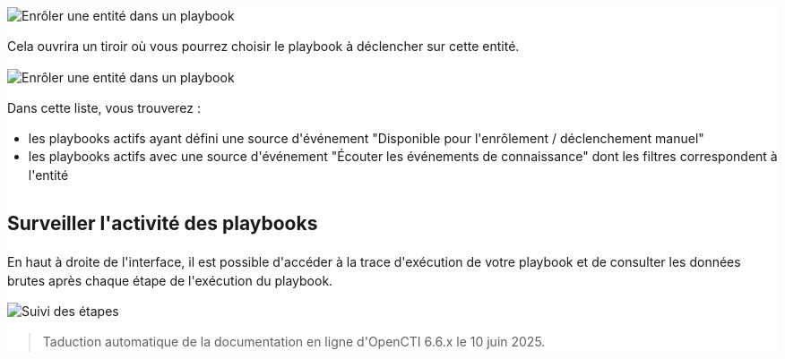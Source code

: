![Enrôler une entité dans un playbook](assets/playbook_enroll_entity.png)

Cela ouvrira un tiroir où vous pourrez choisir le playbook à déclencher sur cette entité.

![Enrôler une entité dans un playbook](assets/playbook_enroll_select.png)

Dans cette liste, vous trouverez :

* les playbooks actifs ayant défini une source d'événement "Disponible pour l'enrôlement / déclenchement manuel"
* les playbooks actifs avec une source d'événement "Écouter les événements de connaissance" dont les filtres correspondent à l'entité

## Surveiller l'activité des playbooks

En haut à droite de l'interface, il est possible d'accéder à la trace d'exécution de votre playbook et de consulter les données brutes après chaque étape de l'exécution du playbook.

![Suivi des étapes](assets/playbook_traces.png)

> Taduction automatique de la documentation en ligne d'OpenCTI 6.6.x le 10 juin 2025.